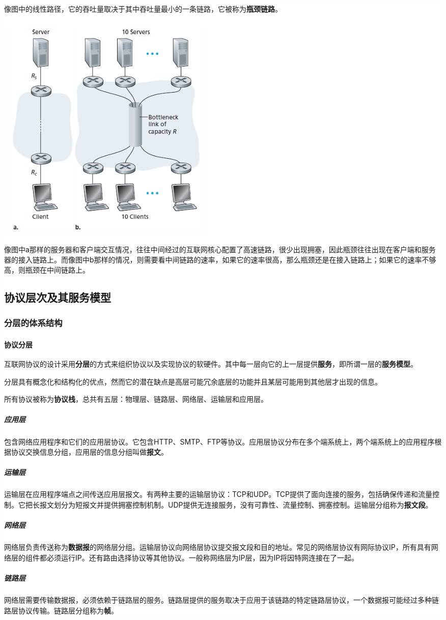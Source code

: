 像图中的线性路径，它的吞吐量取决于其中吞吐量最小的一条链路，它被称为**瓶颈链路**。

![吞吐量2](图片/吞吐量2.png)

像图中a那样的服务器和客户端交互情况，往往中间经过的互联网核心配置了高速链路，很少出现拥塞，因此瓶颈往往出现在客户端和服务器的接入链路上。而像图中b那样的情况，则需要看中间链路的速率，如果它的速率很高，那么瓶颈还是在接入链路上；如果它的速率不够高，则瓶颈在中间链路上。

## 协议层次及其服务模型

### 分层的体系结构

#### 协议分层
互联网协议的设计采用**分层**的方式来组织协议以及实现协议的软硬件。其中每一层向它的上一层提供**服务**，即所谓一层的**服务模型**。

分层具有概念化和结构化的优点，然而它的潜在缺点是高层可能冗余底层的功能并且某层可能用到其他层才出现的信息。

所有协议被称为**协议栈**，总共有五层：物理层、链路层、网络层、运输层和应用层。

##### 应用层
包含网络应用程序和它们的应用层协议。它包含HTTP、SMTP、FTP等协议。应用层协议分布在多个端系统上，两个端系统上的应用程序根据协议交换信息分组，应用层的信息分组叫做**报文**。

##### 运输层
运输层在应用程序端点之间传送应用层报文。有两种主要的运输层协议：TCP和UDP。TCP提供了面向连接的服务，包括确保传递和流量控制。它把长报文划分为短报文并提供拥塞控制机制。UDP提供无连接服务，没有可靠性、流量控制、拥塞控制。运输层分组称为**报文段**。

##### 网络层
网络层负责传送称为**数据报**的网络层分组。运输层协议向网络层协议提交报文段和目的地址。常见的网络层协议有网际协议IP，所有具有网络层的组件都必须运行IP。还有路由选择协议等其他协议。一般称网络层为IP层，因为IP将因特网连接在了一起。

##### 链路层
网络层需要传输数据报，必须依赖于链路层的服务。链路层提供的服务取决于应用于该链路的特定链路层协议，一个数据报可能经过多种链路层协议传输。链路层分组称为**帧**。
